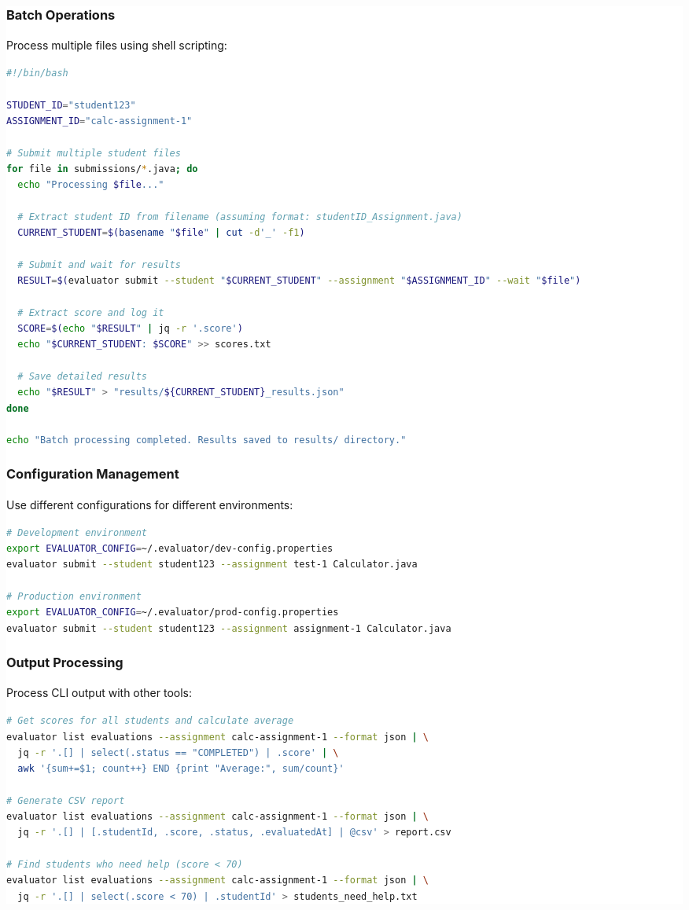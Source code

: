 ### Batch Operations

Process multiple files using shell scripting:

```bash
#!/bin/bash

STUDENT_ID="student123"
ASSIGNMENT_ID="calc-assignment-1"

# Submit multiple student files
for file in submissions/*.java; do
  echo "Processing $file..."
  
  # Extract student ID from filename (assuming format: studentID_Assignment.java)
  CURRENT_STUDENT=$(basename "$file" | cut -d'_' -f1)
  
  # Submit and wait for results
  RESULT=$(evaluator submit --student "$CURRENT_STUDENT" --assignment "$ASSIGNMENT_ID" --wait "$file")
  
  # Extract score and log it
  SCORE=$(echo "$RESULT" | jq -r '.score')
  echo "$CURRENT_STUDENT: $SCORE" >> scores.txt
  
  # Save detailed results
  echo "$RESULT" > "results/${CURRENT_STUDENT}_results.json"
done

echo "Batch processing completed. Results saved to results/ directory."
```

### Configuration Management

Use different configurations for different environments:

```bash
# Development environment
export EVALUATOR_CONFIG=~/.evaluator/dev-config.properties
evaluator submit --student student123 --assignment test-1 Calculator.java

# Production environment
export EVALUATOR_CONFIG=~/.evaluator/prod-config.properties
evaluator submit --student student123 --assignment assignment-1 Calculator.java
```

### Output Processing

Process CLI output with other tools:

```bash
# Get scores for all students and calculate average
evaluator list evaluations --assignment calc-assignment-1 --format json | \
  jq -r '.[] | select(.status == "COMPLETED") | .score' | \
  awk '{sum+=$1; count++} END {print "Average:", sum/count}'

# Generate CSV report
evaluator list evaluations --assignment calc-assignment-1 --format json | \
  jq -r '.[] | [.studentId, .score, .status, .evaluatedAt] | @csv' > report.csv

# Find students who need help (score < 70)
evaluator list evaluations --assignment calc-assignment-1 --format json | \
  jq -r '.[] | select(.score < 70) | .studentId' > students_need_help.txt
```

